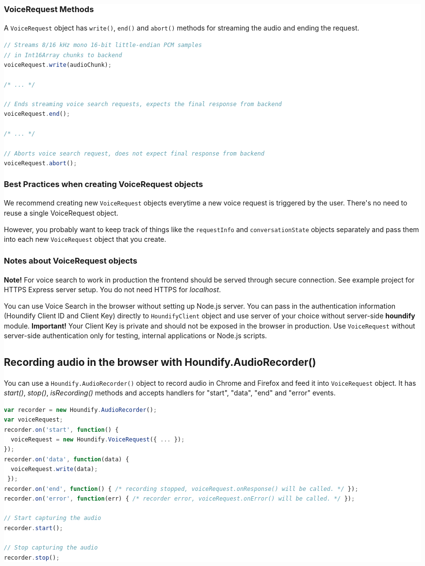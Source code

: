### VoiceRequest Methods
A `VoiceRequest` object has `write()`, `end()` and `abort()` methods for streaming the audio and ending the request.



```javascript
// Streams 8/16 kHz mono 16-bit little-endian PCM samples 
// in Int16Array chunks to backend
voiceRequest.write(audioChunk);

/* ... */

// Ends streaming voice search requests, expects the final response from backend
voiceRequest.end();

/* ... */

// Aborts voice search request, does not expect final response from backend
voiceRequest.abort();
```

### Best Practices when creating VoiceRequest objects
We recommend creating new `VoiceRequest` objects everytime a new voice request is triggered by the user. There's no need to reuse a single VoiceRequest object.

However, you probably want to keep track of things like the `requestInfo` and `conversationState` objects separately and pass them into each new `VoiceRequest` object that you create.

### Notes about VoiceRequest objects
**Note!** For voice search to work in production the frontend should be served through secure connection. See example project for HTTPS Express server setup. You do not need HTTPS for *localhost*.

You can use Voice Search in the browser without setting up Node.js server. You can pass in the authentication information (Houndify Client ID and Client Key) directly to `HoundifyClient` object and use server of your choice without server-side **houndify** module. **Important!** Your Client Key is private and should not be exposed in the browser in production. Use `VoiceRequest` without server-side authentication only for testing, internal applications or Node.js scripts.

## Recording audio in the browser with Houndify.AudioRecorder()

You can use a `Houndify.AudioRecorder()` object to record audio in Chrome and Firefox and feed it into `VoiceRequest` object. It has *start()*, *stop()*, *isRecording()* methods and accepts handlers for "start", "data", "end" and "error" events.

```javascript
var recorder = new Houndify.AudioRecorder();
var voiceRequest;
recorder.on('start', function() { 
  voiceRequest = new Houndify.VoiceRequest({ ... });
});
recorder.on('data', function(data) {
  voiceRequest.write(data);
 });
recorder.on('end', function() { /* recording stopped, voiceRequest.onResponse() will be called. */ });
recorder.on('error', function(err) { /* recorder error, voiceRequest.onError() will be called. */ });

// Start capturing the audio
recorder.start();

// Stop capturing the audio
recorder.stop();
```